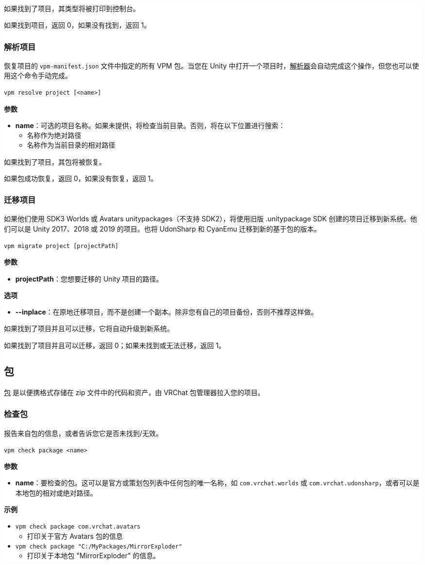 如果找到了项目，其类型将被打印到控制台。

如果找到项目，返回 0，如果没有找到，返回 1。

### 解析项目
恢复项目的 `vpm-manifest.json` 文件中指定的所有 VPM 包。当您在 Unity 中打开一个项目时，[解析器](/vcc.docs.vrchat.com/vpm/resolver)会自动完成这个操作，但您也可以使用这个命令手动完成。

```console 
vpm resolve project [<name>]
```

**参数**

* **name**：可选的项目名称。如果未提供，将检查当前目录。否则，将在以下位置进行搜索：
  * 名称作为绝对路径
  * 名称作为当前目录的相对路径

如果找到了项目，其包将被恢复。

如果包成功恢复，返回 0，如果没有恢复，返回 1。

### 迁移项目
如果他们使用 SDK3 Worlds 或 Avatars unitypackages（不支持 SDK2），将使用旧版 .unitypackage SDK 创建的项目迁移到新系统。他们可以是 Unity 2017、2018 或 2019 的项目。也将 UdonSharp 和 CyanEmu 迁移到新的基于包的版本。

```console 
vpm migrate project [projectPath]
```

**参数**
* **projectPath**：您想要迁移的 Unity 项目的路径。

**选项**
* **--inplace**：在原地迁移项目，而不是创建一个副本。除非您有自己的项目备份，否则不推荐这样做。

如果找到了项目并且可以迁移，它将自动升级到新系统。

如果找到了项目并且可以迁移，返回 0；如果未找到或无法迁移，返回 1。

## 包
[包](packages) 是以便携格式存储在 zip 文件中的代码和资产，由 VRChat 包管理器拉入您的项目。

### 检查包
报告来自包的信息，或者告诉您它是否未找到/无效。

```console 
vpm check package <name>
```

**参数**

* **name**：要检查的包。这可以是官方或策划包列表中任何包的唯一名称，如 `com.vrchat.worlds` 或 `com.vrchat.udonsharp`，或者可以是本地包的相对或绝对路径。

**示例**
* `vpm check package com.vrchat.avatars`
  * 打印关于官方 Avatars 包的信息
* `vpm check package "C:/MyPackages/MirrorExploder"`
  * 打印关于本地包 "MirrorExploder" 的信息。
